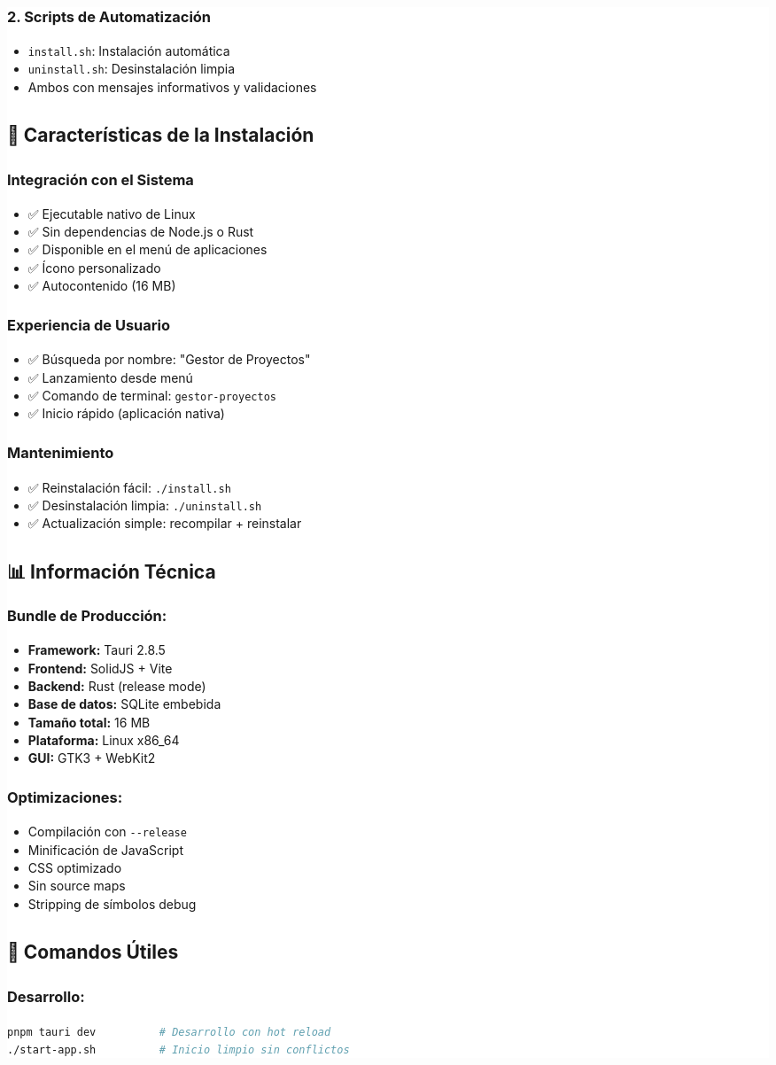 ### 2. **Scripts de Automatización**

- `install.sh`: Instalación automática
- `uninstall.sh`: Desinstalación limpia
- Ambos con mensajes informativos y validaciones

## 🎯 Características de la Instalación

### **Integración con el Sistema**
- ✅ Ejecutable nativo de Linux
- ✅ Sin dependencias de Node.js o Rust
- ✅ Disponible en el menú de aplicaciones
- ✅ Ícono personalizado
- ✅ Autocontenido (16 MB)

### **Experiencia de Usuario**
- ✅ Búsqueda por nombre: "Gestor de Proyectos"
- ✅ Lanzamiento desde menú
- ✅ Comando de terminal: `gestor-proyectos`
- ✅ Inicio rápido (aplicación nativa)

### **Mantenimiento**
- ✅ Reinstalación fácil: `./install.sh`
- ✅ Desinstalación limpia: `./uninstall.sh`
- ✅ Actualización simple: recompilar + reinstalar

## 📊 Información Técnica

### **Bundle de Producción:**
- **Framework:** Tauri 2.8.5
- **Frontend:** SolidJS + Vite
- **Backend:** Rust (release mode)
- **Base de datos:** SQLite embebida
- **Tamaño total:** 16 MB
- **Plataforma:** Linux x86_64
- **GUI:** GTK3 + WebKit2

### **Optimizaciones:**
- Compilación con `--release`
- Minificación de JavaScript
- CSS optimizado
- Sin source maps
- Stripping de símbolos debug

## 🔧 Comandos Útiles

### **Desarrollo:**
```bash
pnpm tauri dev          # Desarrollo con hot reload
./start-app.sh          # Inicio limpio sin conflictos
```
